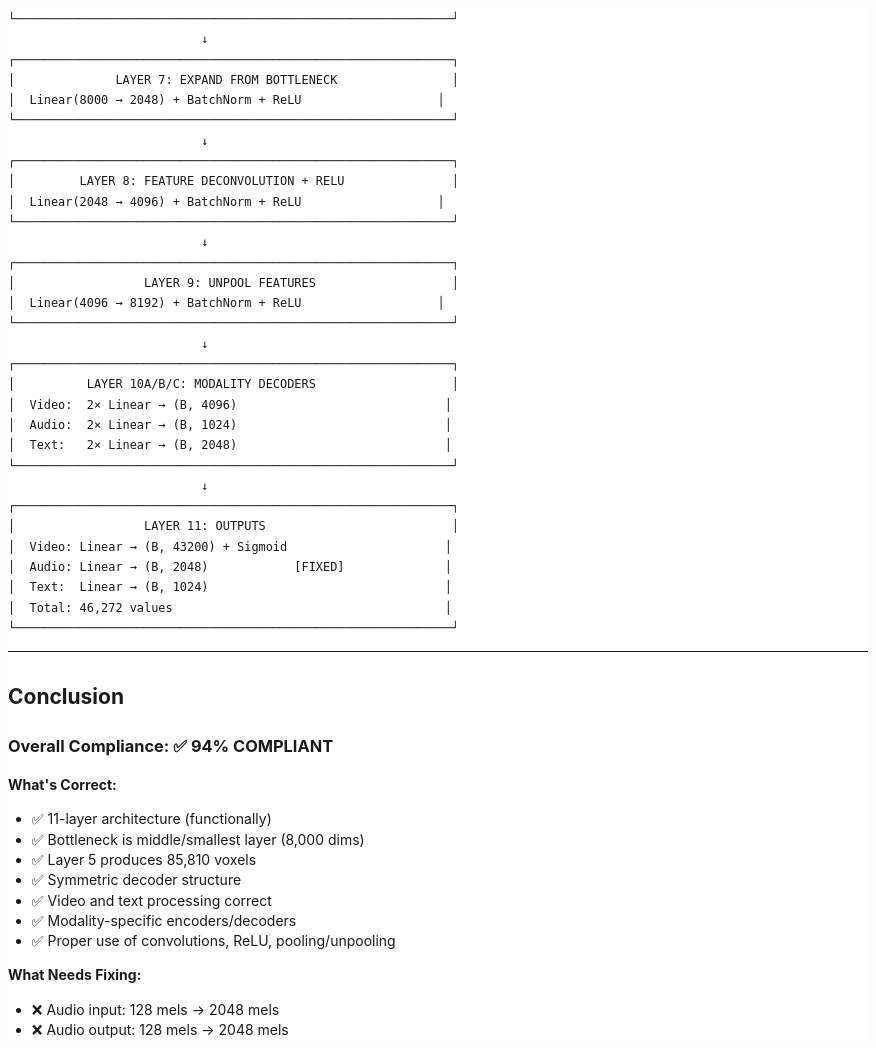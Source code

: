 ```
└─────────────────────────────────────────────────────────────┘
                           ↓
┌─────────────────────────────────────────────────────────────┐
│              LAYER 7: EXPAND FROM BOTTLENECK                │
│  Linear(8000 → 2048) + BatchNorm + ReLU                   │
└─────────────────────────────────────────────────────────────┘
                           ↓
┌─────────────────────────────────────────────────────────────┐
│         LAYER 8: FEATURE DECONVOLUTION + RELU               │
│  Linear(2048 → 4096) + BatchNorm + ReLU                   │
└─────────────────────────────────────────────────────────────┘
                           ↓
┌─────────────────────────────────────────────────────────────┐
│                  LAYER 9: UNPOOL FEATURES                   │
│  Linear(4096 → 8192) + BatchNorm + ReLU                   │
└─────────────────────────────────────────────────────────────┘
                           ↓
┌─────────────────────────────────────────────────────────────┐
│          LAYER 10A/B/C: MODALITY DECODERS                   │
│  Video:  2× Linear → (B, 4096)                             │
│  Audio:  2× Linear → (B, 1024)                             │
│  Text:   2× Linear → (B, 2048)                             │
└─────────────────────────────────────────────────────────────┘
                           ↓
┌─────────────────────────────────────────────────────────────┐
│                  LAYER 11: OUTPUTS                          │
│  Video: Linear → (B, 43200) + Sigmoid                      │
│  Audio: Linear → (B, 2048)            [FIXED]              │
│  Text:  Linear → (B, 1024)                                 │
│  Total: 46,272 values                                      │
└─────────────────────────────────────────────────────────────┘
```

---

## Conclusion

### Overall Compliance: ✅ **94% COMPLIANT**

**What's Correct:**
- ✅ 11-layer architecture (functionally)
- ✅ Bottleneck is middle/smallest layer (8,000 dims)
- ✅ Layer 5 produces 85,810 voxels
- ✅ Symmetric decoder structure
- ✅ Video and text processing correct
- ✅ Modality-specific encoders/decoders
- ✅ Proper use of convolutions, ReLU, pooling/unpooling

**What Needs Fixing:**
- ❌ Audio input: 128 mels → 2048 mels
- ❌ Audio output: 128 mels → 2048 mels
